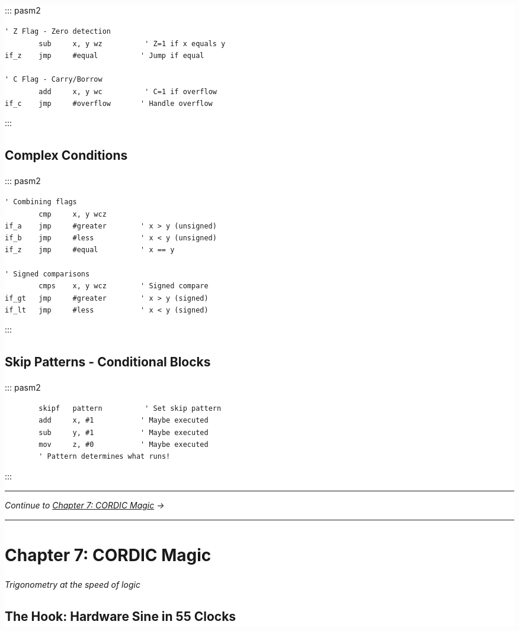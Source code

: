 ::: pasm2
```
' Z Flag - Zero detection
        sub     x, y wz          ' Z=1 if x equals y
if_z    jmp     #equal          ' Jump if equal

' C Flag - Carry/Borrow
        add     x, y wc          ' C=1 if overflow
if_c    jmp     #overflow       ' Handle overflow
```
:::

## Complex Conditions

::: pasm2
```
' Combining flags
        cmp     x, y wcz
if_a    jmp     #greater        ' x > y (unsigned)
if_b    jmp     #less           ' x < y (unsigned)
if_z    jmp     #equal          ' x == y

' Signed comparisons
        cmps    x, y wcz        ' Signed compare
if_gt   jmp     #greater        ' x > y (signed)
if_lt   jmp     #less           ' x < y (signed)
```
:::

## Skip Patterns - Conditional Blocks

::: pasm2
```
        skipf   pattern          ' Set skip pattern
        add     x, #1           ' Maybe executed
        sub     y, #1           ' Maybe executed
        mov     z, #0           ' Maybe executed
        ' Pattern determines what runs!
```
:::

---

*Continue to [Chapter 7: CORDIC Magic](07-cordic-magic.md) →*

---

# Chapter 7: CORDIC Magic

*Trigonometry at the speed of logic*

## The Hook: Hardware Sine in 55 Clocks
